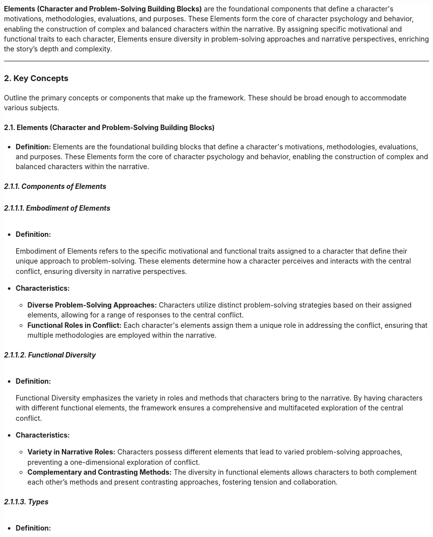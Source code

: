 **Elements (Character and Problem-Solving Building Blocks)** are the foundational components that define a character's motivations, methodologies, evaluations, and purposes. These Elements form the core of character psychology and behavior, enabling the construction of complex and balanced characters within the narrative. By assigning specific motivational and functional traits to each character, Elements ensure diversity in problem-solving approaches and narrative perspectives, enriching the story’s depth and complexity.

---

### **2. Key Concepts**

Outline the primary concepts or components that make up the framework. These should be broad enough to accommodate various subjects.

#### **2.1. Elements (Character and Problem-Solving Building Blocks)**

- **Definition:**
  Elements are the foundational building blocks that define a character's motivations, methodologies, evaluations, and purposes. These Elements form the core of character psychology and behavior, enabling the construction of complex and balanced characters within the narrative.

##### **2.1.1. Components of Elements**

###### **2.1.1.1. Embodiment of Elements**

- **Definition:**

  Embodiment of Elements refers to the specific motivational and functional traits assigned to a character that define their unique approach to problem-solving. These elements determine how a character perceives and interacts with the central conflict, ensuring diversity in narrative perspectives.

- **Characteristics:**
  - **Diverse Problem-Solving Approaches:** Characters utilize distinct problem-solving strategies based on their assigned elements, allowing for a range of responses to the central conflict.
  - **Functional Roles in Conflict:** Each character's elements assign them a unique role in addressing the conflict, ensuring that multiple methodologies are employed within the narrative.

###### **2.1.1.2. Functional Diversity**

- **Definition:**

  Functional Diversity emphasizes the variety in roles and methods that characters bring to the narrative. By having characters with different functional elements, the framework ensures a comprehensive and multifaceted exploration of the central conflict.

- **Characteristics:**
  - **Variety in Narrative Roles:** Characters possess different elements that lead to varied problem-solving approaches, preventing a one-dimensional exploration of conflict.
  - **Complementary and Contrasting Methods:** The diversity in functional elements allows characters to both complement each other’s methods and present contrasting approaches, fostering tension and collaboration.

###### **2.1.1.3. Types**

- **Definition:**

